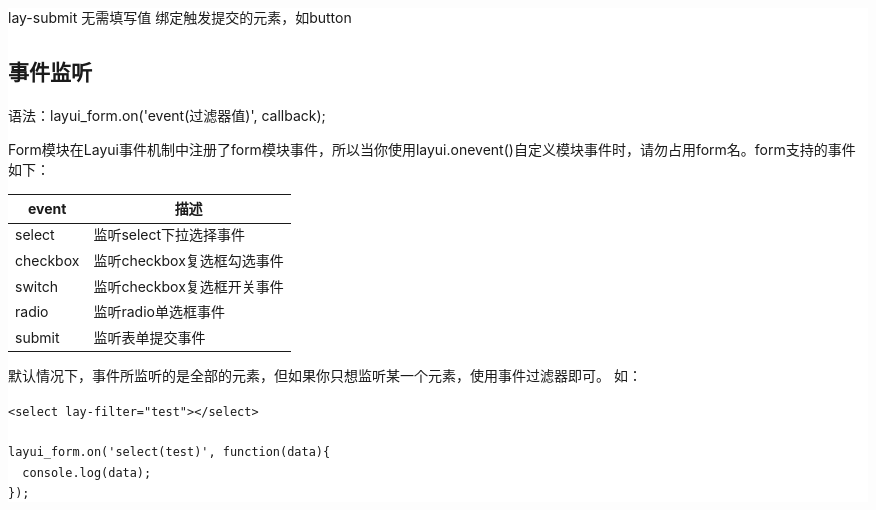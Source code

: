   <tr>
    <td>lay-submit</td>
    <td>无需填写值</td>
    <td>绑定触发提交的元素，如button</td>
  </tr>
</tbody>
</table>

## 事件监听

语法：layui_form.on('event(过滤器值)', callback);

Form模块在Layui事件机制中注册了form模块事件，所以当你使用layui.onevent()自定义模块事件时，请勿占用form名。form支持的事件如下：

<table class="site-table">
<thead>
  <tr>
    <th>event</th>
    <th>描述</th>
  </tr> 
</thead>
<tbody>
  <tr>
    <td>select</td>
    <td>监听select下拉选择事件</td>
  </tr>
  <tr>
    <td>checkbox</td>
    <td>监听checkbox复选框勾选事件</td>
  </tr>
  <tr>
    <td>switch</td>
    <td>监听checkbox复选框开关事件</td>
  </tr>
  <tr>
    <td>radio</td>
    <td>监听radio单选框事件</td>
  </tr>
  <tr>
    <td>submit</td>
    <td>监听表单提交事件</td>
  </tr>
</tbody>
</table>

默认情况下，事件所监听的是全部的元素，但如果你只想监听某一个元素，使用事件过滤器即可。
如：

	<select lay-filter="test"></select>

	layui_form.on('select(test)', function(data){
	  console.log(data);
	});
      